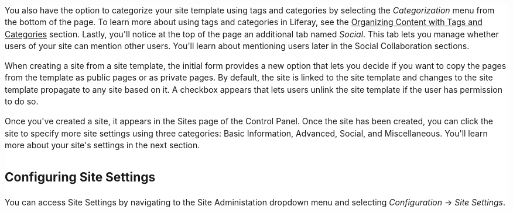 You also have the option to categorize your site template using tags and
categories by selecting the *Categorization* menu from the bottom of the page.
To learn more about using tags and categories in Liferay, see the 
[Organizing Content with Tags and Categories](/discover/portal/-/knowledge_base/7-0/organizing-content-with-tags-and-categories)
section. Lastly, you'll notice at the top of the page an additional tab named
*Social*. This tab lets you manage whether users of your site can mention other
users. You'll learn about mentioning users later in the Social Collaboration
sections.

When creating a site from a site template, the initial form provides a new
option that lets you decide if you want to copy the pages from the template as
public pages or as private pages. By default, the site is linked to the site
template and changes to the site template propagate to any site based on it. A
checkbox appears that lets users unlink the site template if the user has
permission to do so.

Once you've created a site, it appears in the Sites page of the Control Panel.
Once the site has been created, you can click the site to specify more site
settings using three categories: Basic Information, Advanced, Social, and
Miscellaneous. You'll learn more about your site's settings in the next section.

## Configuring Site Settings [](id=configuring-site-settings)

You can access Site Settings by navigating to the Site Administation dropdown
menu and selecting *Configuration* &rarr; *Site Settings*.

